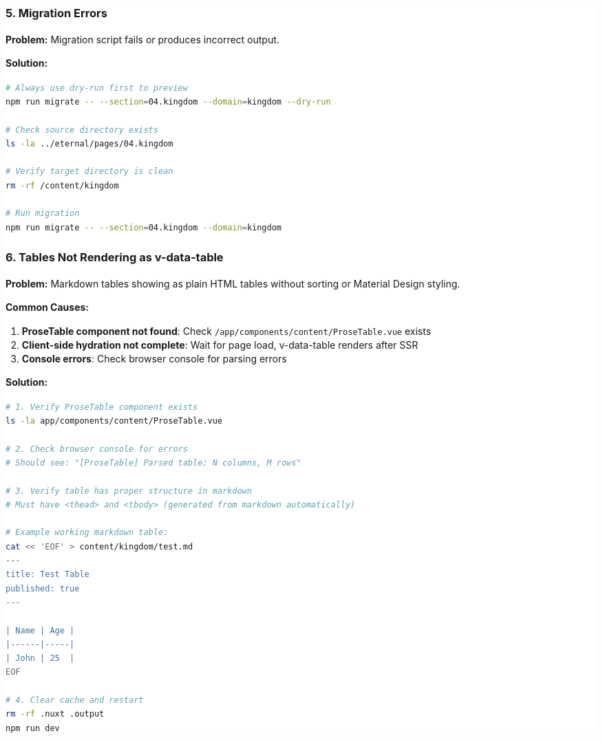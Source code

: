 ### 5. Migration Errors

**Problem:** Migration script fails or produces incorrect output.

**Solution:**
```bash
# Always use dry-run first to preview
npm run migrate -- --section=04.kingdom --domain=kingdom --dry-run

# Check source directory exists
ls -la ../eternal/pages/04.kingdom

# Verify target directory is clean
rm -rf /content/kingdom

# Run migration
npm run migrate -- --section=04.kingdom --domain=kingdom
```

### 6. Tables Not Rendering as v-data-table

**Problem:** Markdown tables showing as plain HTML tables without sorting or Material Design styling.

**Common Causes:**
1. **ProseTable component not found**: Check `/app/components/content/ProseTable.vue` exists
2. **Client-side hydration not complete**: Wait for page load, v-data-table renders after SSR
3. **Console errors**: Check browser console for parsing errors

**Solution:**
```bash
# 1. Verify ProseTable component exists
ls -la app/components/content/ProseTable.vue

# 2. Check browser console for errors
# Should see: "[ProseTable] Parsed table: N columns, M rows"

# 3. Verify table has proper structure in markdown
# Must have <thead> and <tbody> (generated from markdown automatically)

# Example working markdown table:
cat << 'EOF' > content/kingdom/test.md
---
title: Test Table
published: true
---

| Name | Age |
|------|-----|
| John | 25  |
EOF

# 4. Clear cache and restart
rm -rf .nuxt .output
npm run dev
```
